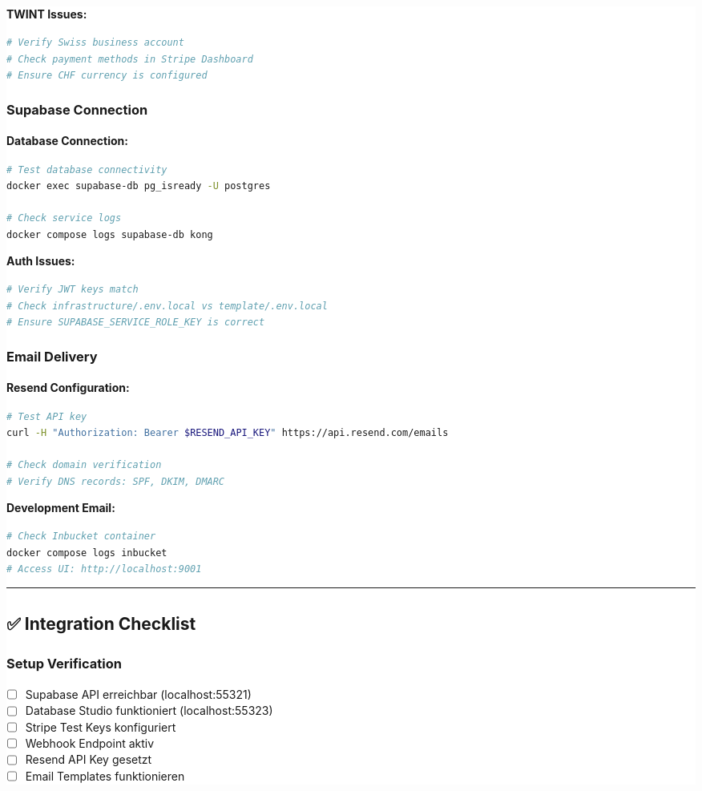 **TWINT Issues:**
```bash
# Verify Swiss business account
# Check payment methods in Stripe Dashboard
# Ensure CHF currency is configured
```

### Supabase Connection

**Database Connection:**
```bash
# Test database connectivity
docker exec supabase-db pg_isready -U postgres

# Check service logs
docker compose logs supabase-db kong
```

**Auth Issues:**
```bash
# Verify JWT keys match
# Check infrastructure/.env.local vs template/.env.local
# Ensure SUPABASE_SERVICE_ROLE_KEY is correct
```

### Email Delivery

**Resend Configuration:**
```bash
# Test API key
curl -H "Authorization: Bearer $RESEND_API_KEY" https://api.resend.com/emails

# Check domain verification
# Verify DNS records: SPF, DKIM, DMARC
```

**Development Email:**
```bash
# Check Inbucket container
docker compose logs inbucket
# Access UI: http://localhost:9001
```

---

## ✅ Integration Checklist

### Setup Verification
- [ ] Supabase API erreichbar (localhost:55321)
- [ ] Database Studio funktioniert (localhost:55323)
- [ ] Stripe Test Keys konfiguriert
- [ ] Webhook Endpoint aktiv
- [ ] Resend API Key gesetzt
- [ ] Email Templates funktionieren
